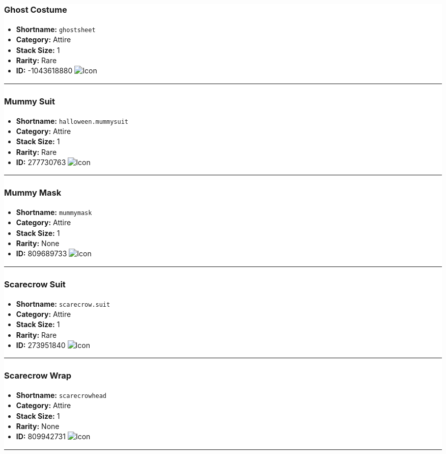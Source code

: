 
### Ghost Costume
- **Shortname:** `ghostsheet`
- **Category:** Attire
- **Stack Size:** 1
- **Rarity:** Rare
- **ID:** -1043618880
![Icon](https://cdn.rusthelp.com/images/256/ghostsheet.png)

---

### Mummy Suit
- **Shortname:** `halloween.mummysuit`
- **Category:** Attire
- **Stack Size:** 1
- **Rarity:** Rare
- **ID:** 277730763
![Icon](https://cdn.rusthelp.com/images/256/halloween.mummysuit.png)

---

### Mummy Mask
- **Shortname:** `mummymask`
- **Category:** Attire
- **Stack Size:** 1
- **Rarity:** None
- **ID:** 809689733
![Icon](https://cdn.rusthelp.com/images/256/mummymask.png)

---

### Scarecrow Suit
- **Shortname:** `scarecrow.suit`
- **Category:** Attire
- **Stack Size:** 1
- **Rarity:** Rare
- **ID:** 273951840
![Icon](https://cdn.rusthelp.com/images/256/scarecrow.suit.png)

---

### Scarecrow Wrap
- **Shortname:** `scarecrowhead`
- **Category:** Attire
- **Stack Size:** 1
- **Rarity:** None
- **ID:** 809942731
![Icon](https://cdn.rusthelp.com/images/256/scarecrowhead.png)

---